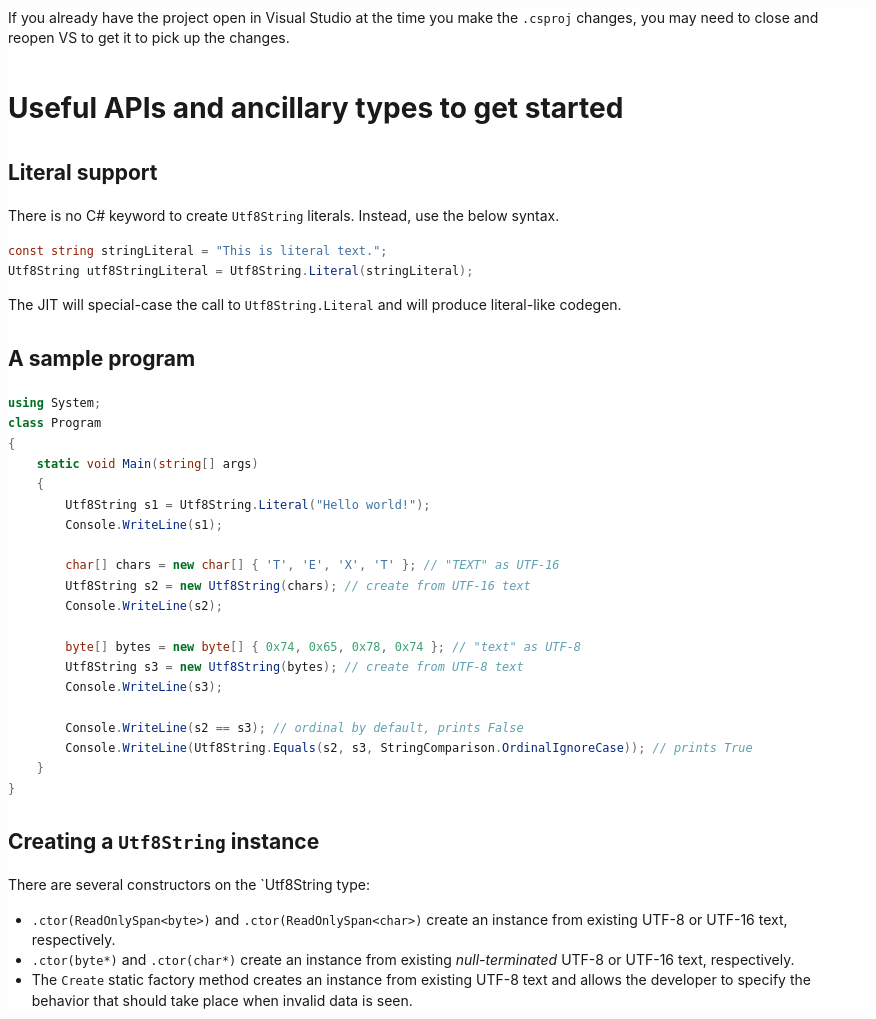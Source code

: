 If you already have the project open in Visual Studio at the time you make the `.csproj` changes, you may need to close and reopen VS to get it to pick up the changes.

# Useful APIs and ancillary types to get started

## Literal support

There is no C# keyword to create `Utf8String` literals. Instead, use the below syntax.

```cs
const string stringLiteral = "This is literal text.";
Utf8String utf8StringLiteral = Utf8String.Literal(stringLiteral);
```

The JIT will special-case the call to `Utf8String.Literal` and will produce literal-like codegen.

## A sample program

```cs
using System;
class Program
{
    static void Main(string[] args)
    {
        Utf8String s1 = Utf8String.Literal("Hello world!");
        Console.WriteLine(s1);

        char[] chars = new char[] { 'T', 'E', 'X', 'T' }; // "TEXT" as UTF-16
        Utf8String s2 = new Utf8String(chars); // create from UTF-16 text
        Console.WriteLine(s2);

        byte[] bytes = new byte[] { 0x74, 0x65, 0x78, 0x74 }; // "text" as UTF-8
        Utf8String s3 = new Utf8String(bytes); // create from UTF-8 text
        Console.WriteLine(s3);

        Console.WriteLine(s2 == s3); // ordinal by default, prints False
        Console.WriteLine(Utf8String.Equals(s2, s3, StringComparison.OrdinalIgnoreCase)); // prints True
    }
}
```

## Creating a `Utf8String` instance

There are several constructors on the `Utf8String type:

* `.ctor(ReadOnlySpan<byte>)` and `.ctor(ReadOnlySpan<char>)` create an instance from existing UTF-8 or UTF-16 text, respectively.
* `.ctor(byte*)` and `.ctor(char*)` create an instance from existing _null-terminated_ UTF-8 or UTF-16 text, respectively.
* The `Create` static factory method creates an instance from existing UTF-8 text and allows the developer to specify the behavior that should take place when invalid data is seen.
